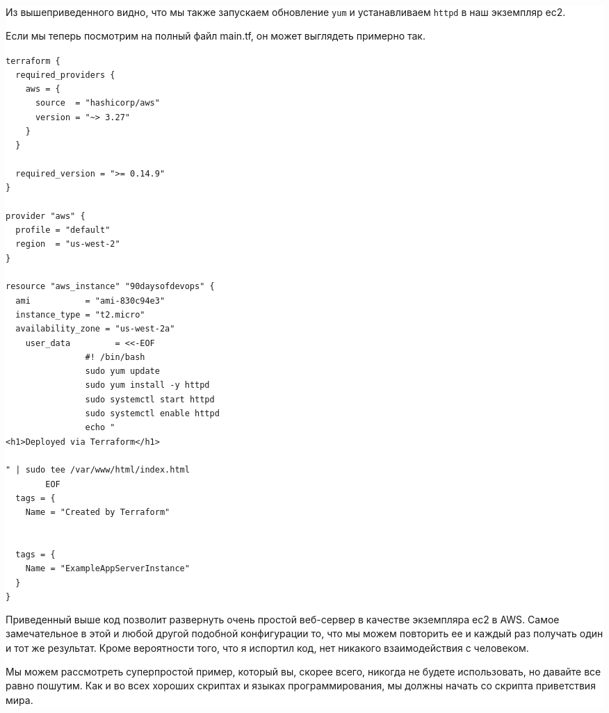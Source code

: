 Из вышеприведенного видно, что мы также запускаем обновление `yum` и устанавливаем `httpd` в наш экземпляр ec2. 

Если мы теперь посмотрим на полный файл main.tf, он может выглядеть примерно так.

```
terraform {
  required_providers {
    aws = {
      source  = "hashicorp/aws"
      version = "~> 3.27"
    }
  }

  required_version = ">= 0.14.9"
}

provider "aws" {
  profile = "default"
  region  = "us-west-2"
}

resource "aws_instance" "90daysofdevops" {
  ami           = "ami-830c94e3"
  instance_type = "t2.micro"
  availability_zone = "us-west-2a"
    user_data         = <<-EOF
                #! /bin/bash
                sudo yum update
                sudo yum install -y httpd
                sudo systemctl start httpd
                sudo systemctl enable httpd
                echo "
<h1>Deployed via Terraform</h1>

" | sudo tee /var/www/html/index.html
        EOF
  tags = {
    Name = "Created by Terraform"


  tags = {
    Name = "ExampleAppServerInstance"
  }
}
```

Приведенный выше код позволит развернуть очень простой веб-сервер в качестве экземпляра ec2 в AWS. Самое замечательное в этой и любой другой подобной конфигурации то, что мы можем повторить ее и каждый раз получать один и тот же результат. Кроме вероятности того, что я испортил код, нет никакого взаимодействия с человеком. 

Мы можем рассмотреть суперпростой пример, который вы, скорее всего, никогда не будете использовать, но давайте все равно пошутим. Как и во всех хороших скриптах и языках программирования, мы должны начать со скрипта приветствия мира.
